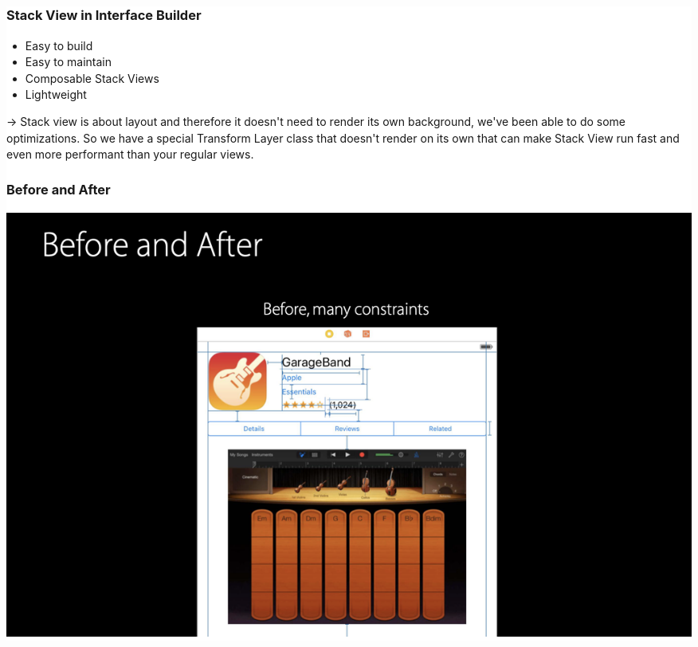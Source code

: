 ### Stack View in Interface Builder

- Easy to build
- Easy to maintain
- Composable Stack Views
- Lightweight

→ Stack view is about layout and therefore it doesn't need to render its own background, we've been able to do some optimizations. So we have a special Transform Layer class that doesn't render on its own that can make Stack View run fast and even more performant than your regular views.

### Before and After

![](/WWDC2015/images/Mysteries-of-Auto-Layout-Part-1/Untitled6.png)
